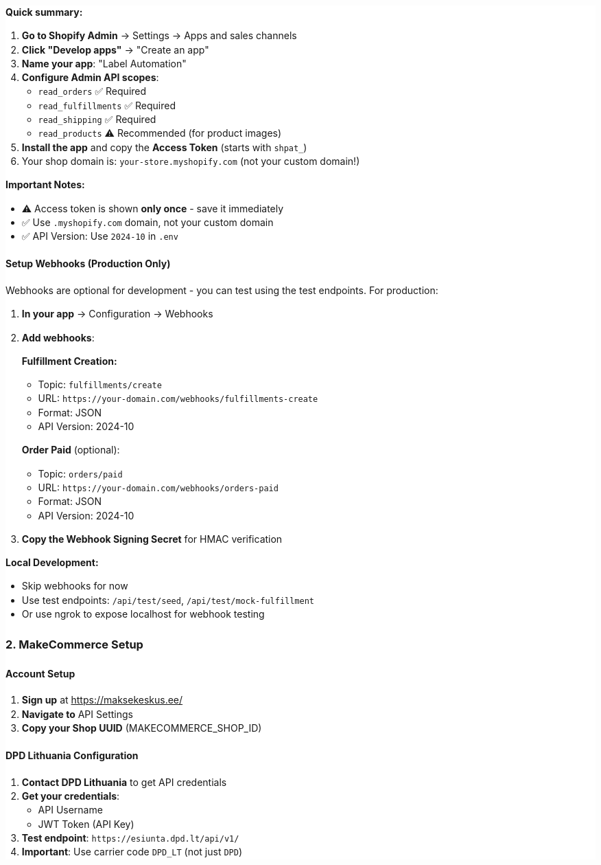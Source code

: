 **Quick summary:**

1. **Go to Shopify Admin** → Settings → Apps and sales channels
2. **Click "Develop apps"** → "Create an app"
3. **Name your app**: "Label Automation"
4. **Configure Admin API scopes**:
   - `read_orders` ✅ Required
   - `read_fulfillments` ✅ Required
   - `read_shipping` ✅ Required
   - `read_products` ⚠️ Recommended (for product images)
5. **Install the app** and copy the **Access Token** (starts with `shpat_`)
6. Your shop domain is: `your-store.myshopify.com` (not your custom domain!)

**Important Notes:**
- ⚠️ Access token is shown **only once** - save it immediately
- ✅ Use `.myshopify.com` domain, not your custom domain
- ✅ API Version: Use `2024-10` in `.env`

#### Setup Webhooks (Production Only)

Webhooks are optional for development - you can test using the test endpoints. For production:

1. **In your app** → Configuration → Webhooks
2. **Add webhooks**:
   
   **Fulfillment Creation:**
   - Topic: `fulfillments/create`
   - URL: `https://your-domain.com/webhooks/fulfillments-create`
   - Format: JSON
   - API Version: 2024-10
   
   **Order Paid** (optional):
   - Topic: `orders/paid`
   - URL: `https://your-domain.com/webhooks/orders-paid`
   - Format: JSON
   - API Version: 2024-10

3. **Copy the Webhook Signing Secret** for HMAC verification

**Local Development:**
- Skip webhooks for now
- Use test endpoints: `/api/test/seed`, `/api/test/mock-fulfillment`
- Or use ngrok to expose localhost for webhook testing

### 2. MakeCommerce Setup

#### Account Setup

1. **Sign up** at https://maksekeskus.ee/
2. **Navigate to** API Settings
3. **Copy your Shop UUID** (MAKECOMMERCE_SHOP_ID)

#### DPD Lithuania Configuration

1. **Contact DPD Lithuania** to get API credentials
2. **Get your credentials**:
   - API Username
   - JWT Token (API Key)
3. **Test endpoint**: `https://esiunta.dpd.lt/api/v1/`
4. **Important**: Use carrier code `DPD_LT` (not just `DPD`)
